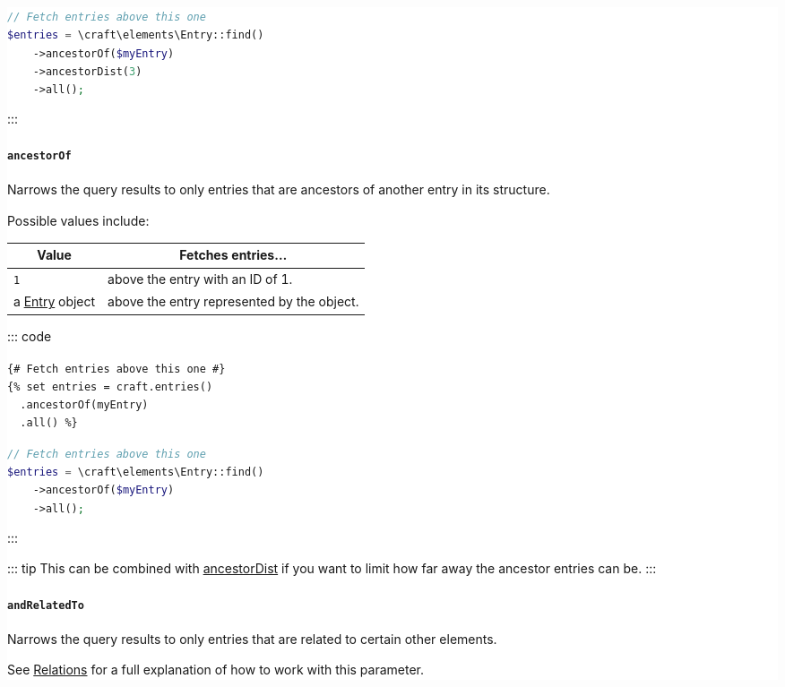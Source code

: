 ```php
// Fetch entries above this one
$entries = \craft\elements\Entry::find()
    ->ancestorOf($myEntry)
    ->ancestorDist(3)
    ->all();
```
:::


#### `ancestorOf`

Narrows the query results to only entries that are ancestors of another entry in its structure.



Possible values include:

| Value | Fetches entries…
| - | -
| `1` | above the entry with an ID of 1.
| a [Entry](craft5:craft\elements\Entry) object | above the entry represented by the object.



::: code
```twig
{# Fetch entries above this one #}
{% set entries = craft.entries()
  .ancestorOf(myEntry)
  .all() %}
```

```php
// Fetch entries above this one
$entries = \craft\elements\Entry::find()
    ->ancestorOf($myEntry)
    ->all();
```
:::



::: tip
This can be combined with [ancestorDist](#ancestordist) if you want to limit how far away the ancestor entries can be.
:::


#### `andRelatedTo`

Narrows the query results to only entries that are related to certain other elements.



See [Relations](https://craftcms.com/docs/4.x/relations.html) for a full explanation of how to work with this parameter.
